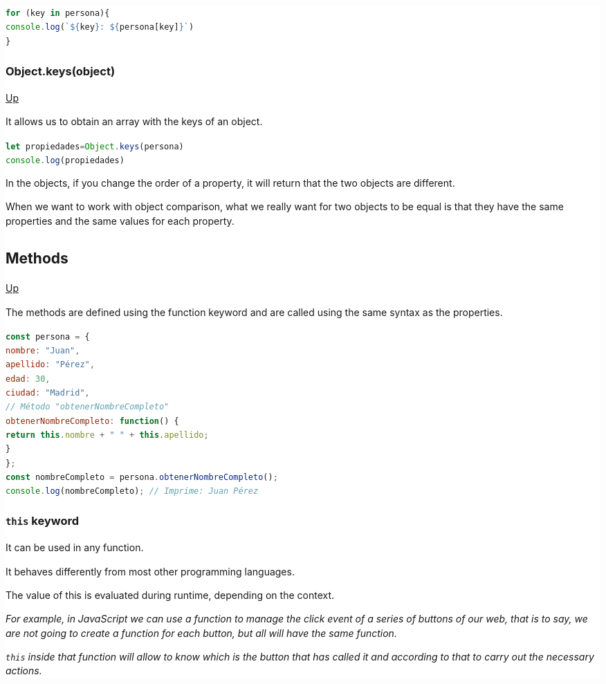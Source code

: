 ```javascript
for (key in persona){
console.log(`${key}: ${persona[key]}`)
}
```

### Object.keys(object)
[Up](#table-of-contents)

It allows us to obtain an array with the keys of an object.

```javascript
let propiedades=Object.keys(persona)
console.log(propiedades)
```

In the objects, if you change the order of a property, it will return that the two objects are different.

When we want to work with object comparison, what we really want for two objects to be equal is that they have the same properties and the same values for each property.

## Methods
[Up](#table-of-contents)

The methods are defined using the function keyword and are called using the same syntax as the properties.

```javascript
const persona = {
nombre: "Juan",
apellido: "Pérez",
edad: 30,
ciudad: "Madrid",
// Método "obtenerNombreCompleto"
obtenerNombreCompleto: function() {
return this.nombre + " " + this.apellido;
}
};
const nombreCompleto = persona.obtenerNombreCompleto();
console.log(nombreCompleto); // Imprime: Juan Pérez
```

### `this` keyword

It can be used in any function.

It behaves differently from most other programming languages.

The value of this is evaluated during runtime, depending on the context. 

*For example, in JavaScript we can use a function to manage the click event of a series of buttons of our web, that is to say, we are not going to create a function for each button, but all will have the same function.*

*`this` inside that function will allow to know which is the button that has called it and according to that to carry out the necessary actions.*
